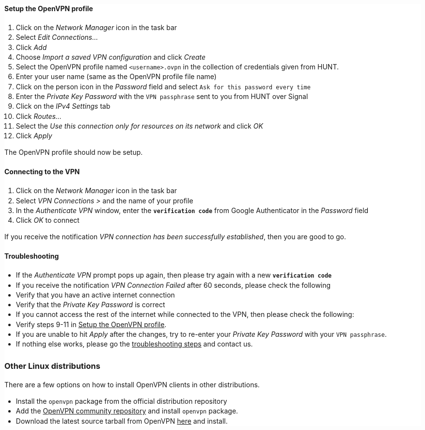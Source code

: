 #### Setup the OpenVPN profile

1. Click on the _Network Manager_ icon in the task bar
2. Select _Edit Connections..._
3. Click _Add_
4. Choose _Import a saved VPN configuration_ and click _Create_
5. Select the OpenVPN profile named `<username>.ovpn` in the collection of credentials given from HUNT.
6. Enter your user name (same as the OpenVPN profile file name)
7. Click on the person icon in the _Password_ field and select `Ask for this password every time`
8. Enter the _Private Key Password_ with the `VPN passphrase` sent to you from HUNT over Signal
9. Click on the _IPv4 Settings_ tab
10. Click _Routes..._
11. Select the _Use this connection only for resources on its network_ and click _OK_
12. Click _Apply_

The OpenVPN profile should now be setup.

#### Connecting to the VPN

1. Click on the _Network Manager_ icon in the task bar
2. Select _VPN Connections >_ and the name of your profile
3. In the _Authenticate VPN_ window, enter the **`verification code`** from Google Authenticator in the _Password_ field
4. Click _OK_ to connect

If you receive the notification _VPN connection has been successfully established_, then you are good to go.

#### Troubleshooting

- If the _Authenticate VPN_ prompt pops up again, then please try again with a new **`verification code`**
- If you receive the notification _VPN Connection Failed_ after 60 seconds, please check the following
- Verify that you have an active internet connection
- Verify that the _Private Key Password_ is correct
- If you cannot access the rest of the internet while connected to the VPN, then please check the following:
- Verify steps 9-11 in [Setup the OpenVPN profile](setup-the-openvpn-profile).
- If you are unable to hit _Apply_ after the changes, try to re-enter your _Private Key Password_ with your `VPN passphrase`.
- If nothing else works, please go the [troubleshooting steps](#4-troubleshooting) and contact us.

### Other Linux distributions

There are a few options on how to install OpenVPN clients in other distributions.

- Install the `openvpn` package from the official distribution repository
- Add the [OpenVPN community repository](https://community.openvpn.net/openvpn/wiki/OpenvpnSoftwareRepos) and install `openvpn` package.
- Download the latest source tarball from OpenVPN [here](https://openvpn.net/index.php/open-source/downloads.html) and install.
